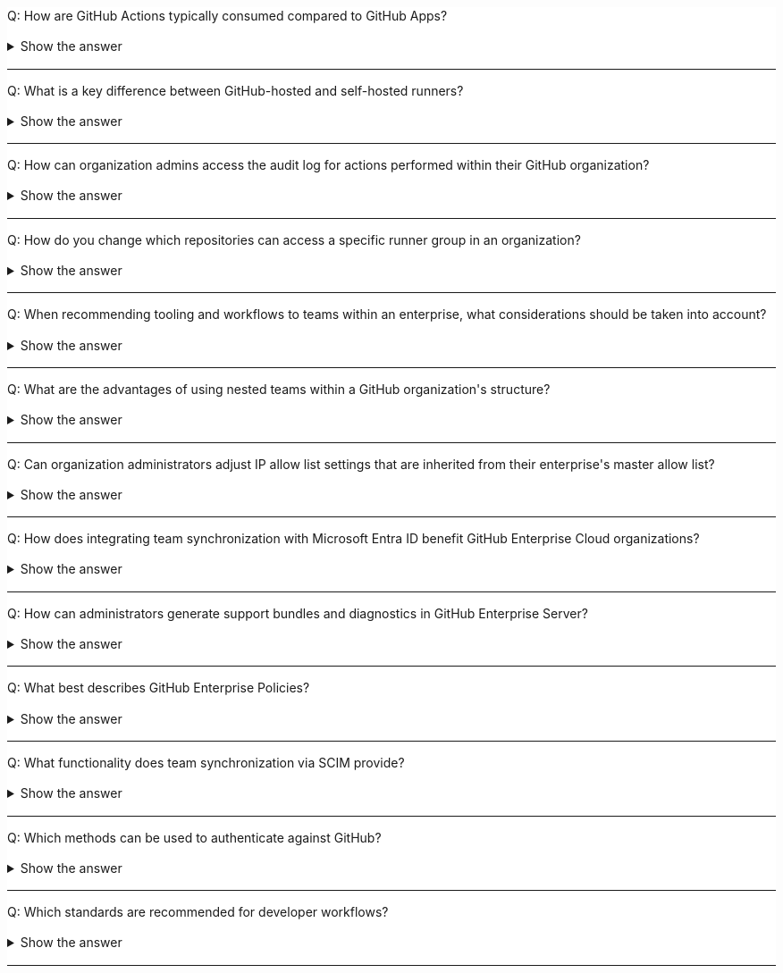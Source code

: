 Q: How are GitHub Actions typically consumed compared to GitHub Apps?
<details><summary>Show the answer</summary></details>

---
Q: What is a key difference between GitHub-hosted and self-hosted runners?
<details><summary>Show the answer</summary></details>

---
Q: How can organization admins access the audit log for actions performed within their GitHub organization?
<details><summary>Show the answer</summary></details>

---
Q: How do you change which repositories can access a specific runner group in an organization?
<details><summary>Show the answer</summary></details>

---
Q: When recommending tooling and workflows to teams within an enterprise, what considerations should be taken into account?
<details><summary>Show the answer</summary></details>

---
Q: What are the advantages of using nested teams within a GitHub organization's structure?
<details><summary>Show the answer</summary></details>

---
Q: Can organization administrators adjust IP allow list settings that are inherited from their enterprise's master allow list?
<details><summary>Show the answer</summary></details>

---
Q: How does integrating team synchronization with Microsoft Entra ID benefit GitHub Enterprise Cloud organizations?
<details><summary>Show the answer</summary></details>

---
Q: How can administrators generate support bundles and diagnostics in GitHub Enterprise Server?
<details><summary>Show the answer</summary></details>

---
Q: What best describes GitHub Enterprise Policies?
<details><summary>Show the answer</summary></details>

---
Q: What functionality does team synchronization via SCIM provide?
<details><summary>Show the answer</summary></details>

---
Q: Which methods can be used to authenticate against GitHub?
<details><summary>Show the answer</summary></details>

---
Q: Which standards are recommended for developer workflows?
<details><summary>Show the answer</summary></details>

---